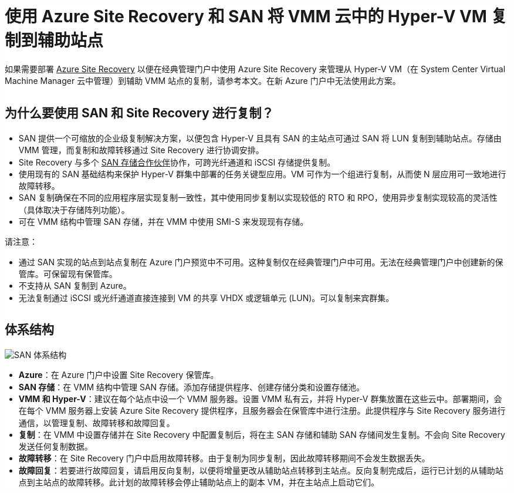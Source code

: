 <properties
    pageTitle="通过 Azure Site Recovery 使用 SAN 复制 VMM 中的 Hyper-V VM | Azure"
    description="本文介绍如何通过 Azure Site Recovery 使用 SAN 复制在两个站点之间复制 Hyper-V 虚拟机。"
    services="site-recovery"
    documentationcenter=""
    author="rayne-wiselman"
    manager="jwhit"
    editor="" />
<tags
    ms.assetid="eb480459-04d0-4c57-96c6-9b0829e96d65"
    ms.service="site-recovery"
    ms.workload="backup-recovery"
    ms.tgt_pltfrm="na"
    ms.devlang="na"
    ms.topic="article"
    ms.date="02/19/2017"
    wacn.date="03/31/2017"
    ms.author="raynew" />

# 使用 Azure Site Recovery 和 SAN 将 VMM 云中的 Hyper-V VM 复制到辅助站点


如果需要部署 [Azure Site Recovery](/documentation/articles/site-recovery-overview/) 以便在经典管理门户中使用 Azure Site Recovery 来管理从 Hyper-V VM（在 System Center Virtual Machine Manager 云中管理）到辅助 VMM 站点的复制，请参考本文。在新 Azure 门户中无法使用此方案。





## 为什么要使用 SAN 和 Site Recovery 进行复制？

* SAN 提供一个可缩放的企业级复制解决方案，以便包含 Hyper-V 且具有 SAN 的主站点可通过 SAN 将 LUN 复制到辅助站点。存储由 VMM 管理，而复制和故障转移通过 Site Recovery 进行协调安排。
* Site Recovery 与多个 [SAN 存储合作伙伴](http://social.technet.microsoft.com/wiki/contents/articles/28317.deploying-azure-site-recovery-with-vmm-and-san-supported-storage-arrays.aspx)协作，可跨光纤通道和 iSCSI 存储提供复制。
* 使用现有的 SAN 基础结构来保护 Hyper-V 群集中部署的任务关键型应用。VM 可作为一个组进行复制，从而使 N 层应用可一致地进行故障转移。
* SAN 复制确保在不同的应用程序层实现复制一致性，其中使用同步复制以实现较低的 RTO 和 RPO，使用异步复制实现较高的灵活性（具体取决于存储阵列功能）。
* 可在 VMM 结构中管理 SAN 存储，并在 VMM 中使用 SMI-S 来发现现有存储。

请注意：

- 通过 SAN 实现的站点到站点复制在 Azure 门户预览中不可用。这种复制仅在经典管理门户中可用。无法在经典管理门户中创建新的保管库。可保留现有保管库。
- 不支持从 SAN 复制到 Azure。
- 无法复制通过 iSCSI 或光纤通道直接连接到 VM 的共享 VHDX 或逻辑单元 (LUN)。可以复制来宾群集。


## 体系结构

![SAN 体系结构](./media/site-recovery-vmm-san/architecture.png)  


- **Azure**：在 Azure 门户中设置 Site Recovery 保管库。
- **SAN 存储**：在 VMM 结构中管理 SAN 存储。添加存储提供程序、创建存储分类和设置存储池。
- **VMM 和 Hyper-V**：建议在每个站点中设一个 VMM 服务器。设置 VMM 私有云，并将 Hyper-V 群集放置在这些云中。部署期间，会在每个 VMM 服务器上安装 Azure Site Recovery 提供程序，且服务器会在保管库中进行注册。此提供程序与 Site Recovery 服务进行通信，以管理复制、故障转移和故障回复。
- **复制**：在 VMM 中设置存储并在 Site Recovery 中配置复制后，将在主 SAN 存储和辅助 SAN 存储间发生复制。不会向 Site Recovery 发送任何复制数据。
- **故障转移**：在 Site Recovery 门户中启用故障转移。由于复制为同步复制，因此故障转移期间不会发生数据丢失。
- **故障回复**：若要进行故障回复，请启用反向复制，以便将增量更改从辅助站点转移到主站点。反向复制完成后，运行已计划的从辅助站点到主站点的故障转移。此计划的故障转移会停止辅助站点上的副本 VM，并在主站点上启动它们。
